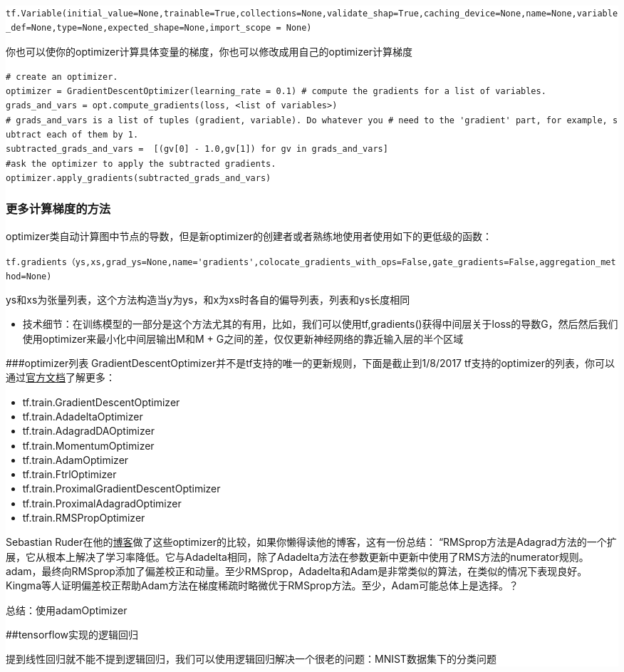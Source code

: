 ```
tf.Variable(initial_value=None,trainable=True,collections=None,validate_shap=True,caching_device=None,name=None,variable_def=None,type=None,expected_shape=None,import_scope = None)
```

你也可以使你的optimizer计算具体变量的梯度，你也可以修改成用自己的optimizer计算梯度

```
# create an optimizer.
optimizer = GradientDescentOptimizer(learning_rate = 0.1) # compute the gradients for a list of variables.
grads_and_vars = opt.compute_gradients(loss, <list of variables>)
# grads_and_vars is a list of tuples (gradient, variable). Do whatever you # need to the 'gradient' part, for example, subtract each of them by 1.
subtracted_grads_and_vars =  [(gv[0] - 1.0,gv[1]) for gv in grads_and_vars]
#ask the optimizer to apply the subtracted gradients.
optimizer.apply_gradients(subtracted_grads_and_vars)
```

### 更多计算梯度的方法

optimizer类自动计算图中节点的导数，但是新optimizer的创建者或者熟练地使用者使用如下的更低级的函数：
```
tf.gradients（ys,xs,grad_ys=None,name='gradients',colocate_gradients_with_ops=False,gate_gradients=False,aggregation_method=None)
```
ys和xs为张量列表，这个方法构造当y为ys，和x为xs时各自的偏导列表，列表和ys长度相同

- 技术细节：在训练模型的一部分是这个方法尤其的有用，比如，我们可以使用tf,gradients()获得中间层关于loss的导数G，然后然后我们使用optimizer来最小化中间层输出M和M + G之间的差，仅仅更新神经网络的靠近输入层的半个区域

###optimizer列表
GradientDescentOptimizer并不是tf支持的唯一的更新规则，下面是截止到1/8/2017 tf支持的optimizer的列表，你可以通过[官方文档](https://www.tensorflow.org/api_guides/python/train)了解更多：
- tf.train.GradientDescentOptimizer
- tf.train.AdadeltaOptimizer
- tf.train.AdagradDAOptimizer
- tf.train.MomentumOptimizer
- tf.train.AdamOptimizer
- tf.train.FtrlOptimizer
- tf.train.ProximalGradientDescentOptimizer
- tf.train.ProximalAdagradOptimizer
- tf.train.RMSPropOptimizer


Sebastian Ruder在他的[博客](http://sebastianruder.com/optimizing-gradient-descent/)做了这些optimizer的比较，如果你懒得读他的博客，这有一份总结：
“RMSprop方法是Adagrad方法的一个扩展，它从根本上解决了学习率降低。它与Adadelta相同，除了Adadelta方法在参数更新中更新中使用了RMS方法的numerator规则。adam，最终向RMSprop添加了偏差校正和动量。至少RMSprop，Adadelta和Adam是非常类似的算法，在类似的情况下表现良好。 Kingma等人证明偏差校正帮助Adam方法在梯度稀疏时略微优于RMSprop方法。至少，Adam可能总体上是选择。？

总结：使用adamOptimizer

##tensorflow实现的逻辑回归

提到线性回归就不能不提到逻辑回归，我们可以使用逻辑回归解决一个很老的问题：MNIST数据集下的分类问题
